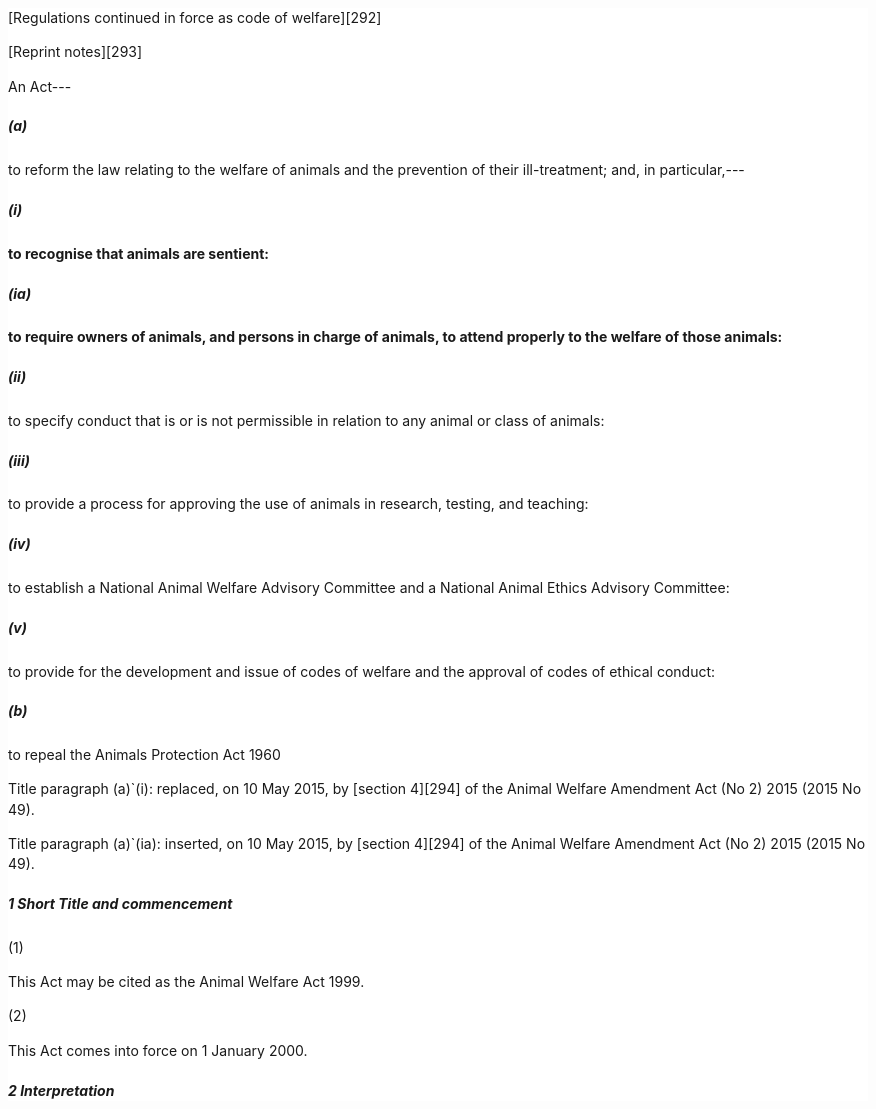 [Regulations continued in force as code of welfare][292]

[Reprint notes][293]

An Act---

##### (a) 

to reform the law relating to the welfare of animals and the prevention of their ill-treatment; and, in particular,---

##### **(i)** 

**to recognise that animals are sentient:**

##### **(ia)** 

**to require owners of animals, and persons in charge of animals, to attend properly to the welfare of those animals:**

##### (ii) 

to specify conduct that is or is not permissible in relation to any animal or class of animals:

##### (iii) 

to provide a process for approving the use of animals in research, testing, and teaching:

##### (iv) 

to establish a National Animal Welfare Advisory Committee and a National Animal Ethics Advisory Committee:

##### (v) 

to provide for the development and issue of codes of welfare and the approval of codes of ethical conduct:

##### (b) 

to repeal the Animals Protection Act 1960

Title paragraph (a)`(i): replaced, on 10 May 2015, by [section 4][294] of the Animal Welfare Amendment Act (No 2) 2015 (2015 No 49).

Title paragraph (a)`(ia): inserted, on 10 May 2015, by [section 4][294] of the Animal Welfare Amendment Act (No 2) 2015 (2015 No 49). 

##### 1 Short Title and commencement

(1) 

This Act may be cited as the Animal Welfare Act 1999\.

(2) 

This Act comes into force on 1 January 2000\.

##### 2 Interpretation
